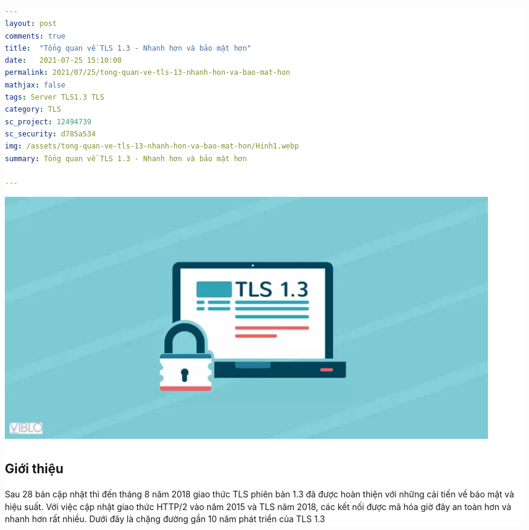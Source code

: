 ```yaml
---
layout: post
comments: true
title:  "Tổng quan về TLS 1.3 - Nhanh hơn và bảo mật hơn"
date:   2021-07-25 15:10:00
permalink: 2021/07/25/tong-quan-ve-tls-13-nhanh-hon-va-bao-mat-hon
mathjax: false
tags: Server TLS1.3 TLS
category: TLS
sc_project: 12494739
sc_security: d785a534
img: /assets/tong-quan-ve-tls-13-nhanh-hon-va-bao-mat-hon/Hinh1.webp
summary: Tổng quan về TLS 1.3 - Nhanh hơn và bảo mật hơn

---
```


<div class="imgcap">
<div >
    <img src="/assets/tong-quan-ve-tls-13-nhanh-hon-va-bao-mat-hon/Hinh1.webp" width = "800">
</div>
<div class="thecap"></div>
</div>

## Giới thiệu ##

Sau 28 bản cập nhật thì đến tháng 8 năm 2018 giao thức TLS phiên bản 1.3 đã được hoàn thiện với những cải tiến về bảo mật và hiệu suất. Với việc cập nhật giao thức HTTP/2 vào năm 2015 và TLS năm 2018, các kết nối được mã hóa giờ đây an toàn hơn và nhanh hơn rất nhiều. Dưới đây là chặng đường gần 10 năm phát triển của TLS 1.3
